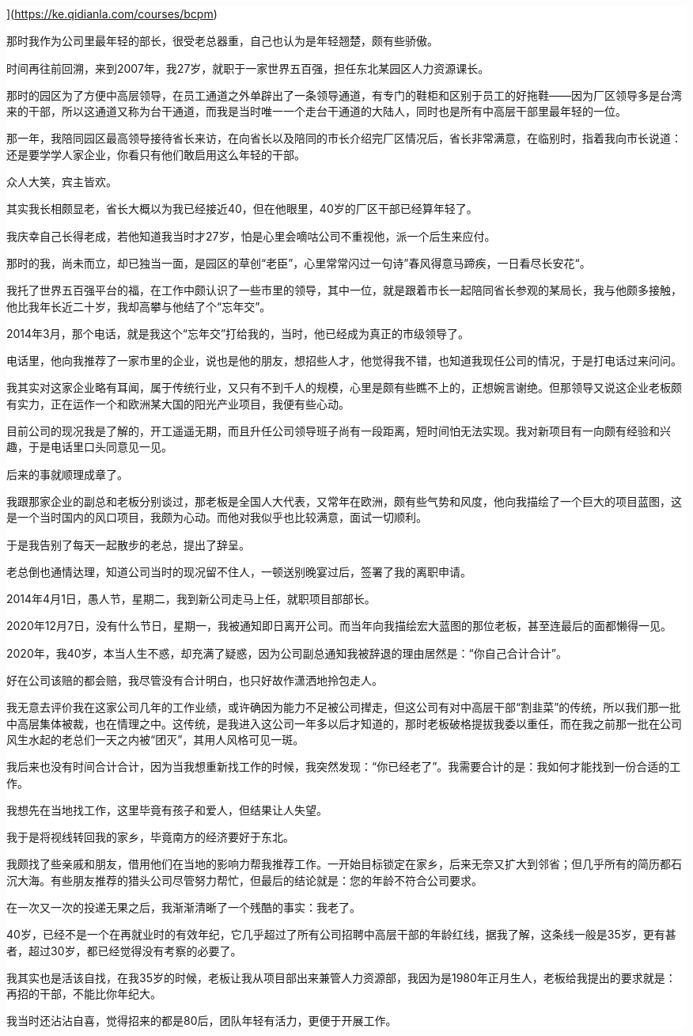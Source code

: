 ](https://ke.qidianla.com/courses/bcpm)

那时我作为公司里最年轻的部长，很受老总器重，自己也认为是年轻翘楚，颇有些骄傲。

时间再往前回溯，来到2007年，我27岁，就职于一家世界五百强，担任东北某园区人力资源课长。

那时的园区为了方便中高层领导，在员工通道之外单辟出了一条领导通道，有专门的鞋柜和区别于员工的好拖鞋——因为厂区领导多是台湾来的干部，所以这通道又称为台干通道，而我是当时唯一一个走台干通道的大陆人，同时也是所有中高层干部里最年轻的一位。

那一年，我陪同园区最高领导接待省长来访，在向省长以及陪同的市长介绍完厂区情况后，省长非常满意，在临别时，指着我向市长说道：还是要学学人家企业，你看只有他们敢启用这么年轻的干部。

众人大笑，宾主皆欢。

其实我长相颇显老，省长大概以为我已经接近40，但在他眼里，40岁的厂区干部已经算年轻了。

我庆幸自己长得老成，若他知道我当时才27岁，怕是心里会嘀咕公司不重视他，派一个后生来应付。

那时的我，尚未而立，却已独当一面，是园区的草创“老臣”，心里常常闪过一句诗”春风得意马蹄疾，一日看尽长安花“。

我托了世界五百强平台的福，在工作中颇认识了一些市里的领导，其中一位，就是跟着市长一起陪同省长参观的某局长，我与他颇多接触，他比我年长近二十岁，我却高攀与他结了个“忘年交”。

2014年3月，那个电话，就是我这个“忘年交”打给我的，当时，他已经成为真正的市级领导了。

电话里，他向我推荐了一家市里的企业，说也是他的朋友，想招些人才，他觉得我不错，也知道我现任公司的情况，于是打电话过来问问。

我其实对这家企业略有耳闻，属于传统行业，又只有不到千人的规模，心里是颇有些瞧不上的，正想婉言谢绝。但那领导又说这企业老板颇有实力，正在运作一个和欧洲某大国的阳光产业项目，我便有些心动。

目前公司的现况我是了解的，开工遥遥无期，而且升任公司领导班子尚有一段距离，短时间怕无法实现。我对新项目有一向颇有经验和兴趣，于是电话里口头同意见一见。

后来的事就顺理成章了。

我跟那家企业的副总和老板分别谈过，那老板是全国人大代表，又常年在欧洲，颇有些气势和风度，他向我描绘了一个巨大的项目蓝图，这是一个当时国内的风口项目，我颇为心动。而他对我似乎也比较满意，面试一切顺利。

于是我告别了每天一起散步的老总，提出了辞呈。

老总倒也通情达理，知道公司当时的现况留不住人，一顿送别晚宴过后，签署了我的离职申请。

2014年4月1日，愚人节，星期二，我到新公司走马上任，就职项目部部长。

2020年12月7日，没有什么节日，星期一，我被通知即日离开公司。而当年向我描绘宏大蓝图的那位老板，甚至连最后的面都懒得一见。

2020年，我40岁，本当人生不惑，却充满了疑惑，因为公司副总通知我被辞退的理由居然是：“你自己合计合计”。

好在公司该赔的都会赔，我尽管没有合计明白，也只好故作潇洒地拎包走人。

我无意去评价我在这家公司几年的工作业绩，或许确因为能力不足被公司撵走，但这公司有对中高层干部“割韭菜”的传统，所以我们那一批中高层集体被裁，也在情理之中。这传统，是我进入这公司一年多以后才知道的，那时老板破格提拔我委以重任，而在我之前那一批在公司风生水起的老总们一天之内被“团灭”，其用人风格可见一斑。

我后来也没有时间合计合计，因为当我想重新找工作的时候，我突然发现：“你已经老了”。我需要合计的是：我如何才能找到一份合适的工作。

我想先在当地找工作，这里毕竟有孩子和爱人，但结果让人失望。

我于是将视线转回我的家乡，毕竟南方的经济要好于东北。

我颇找了些亲戚和朋友，借用他们在当地的影响力帮我推荐工作。一开始目标锁定在家乡，后来无奈又扩大到邻省；但几乎所有的简历都石沉大海。有些朋友推荐的猎头公司尽管努力帮忙，但最后的结论就是：您的年龄不符合公司要求。

在一次又一次的投递无果之后，我渐渐清晰了一个残酷的事实：我老了。

40岁，已经不是一个在再就业时的有效年纪，它几乎超过了所有公司招聘中高层干部的年龄红线，据我了解，这条线一般是35岁，更有甚者，超过30岁，都已经觉得没有考察的必要了。

我其实也是活该自找，在我35岁的时候，老板让我从项目部出来兼管人力资源部，我因为是1980年正月生人，老板给我提出的要求就是：再招的干部，不能比你年纪大。

我当时还沾沾自喜，觉得招来的都是80后，团队年轻有活力，更便于开展工作。
